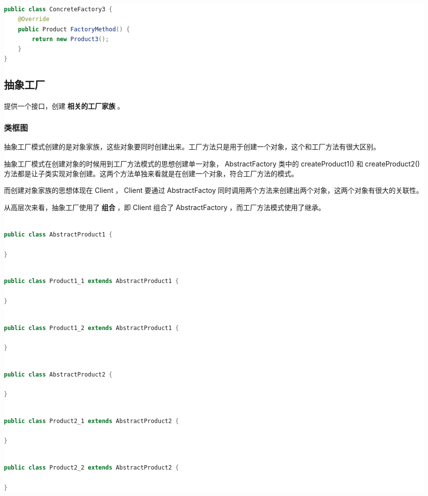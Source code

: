 ```java
public class ConcreteFactory3 {
    @Override
    public Product FactoryMethod() {
        return new Product3();
    }
}
```

##  抽象工厂

提供一个接口，创建 __相关的工厂家族__ 。

### 类框图

抽象工厂模式创建的是对象家族，这些对象要同时创建出来。工厂方法只是用于创建一个对象，这个和工厂方法有很大区别。

抽象工厂模式在创建对象的时候用到工厂方法模式的思想创建单一对象， AbstractFactory 类中的 createProduct1() 和 createProduct2() 方法都是让子类实现对象创建。这两个方法单独来看就是在创建一个对象，符合工厂方法的模式。

而创建对象家族的思想体现在 Client ， Client 要通过 AbstractFactoy 同时调用两个方法来创建出两个对象，这两个对象有很大的关联性。

从高层次来看，抽象工厂使用了 __组合__ ，即 Client 组合了 AbstractFactory ，而工厂方法模式使用了继承。

```java

public class AbstractProduct1 {

}

```
```java

public class Product1_1 extends AbstractProduct1 {

}

```
```java

public class Product1_2 extends AbstractProduct1 {

}

```
```java

public class AbstractProduct2 {

}

```
```java

public class Product2_1 extends AbstractProduct2 {

}

```
```java

public class Product2_2 extends AbstractProduct2 {

}

```

